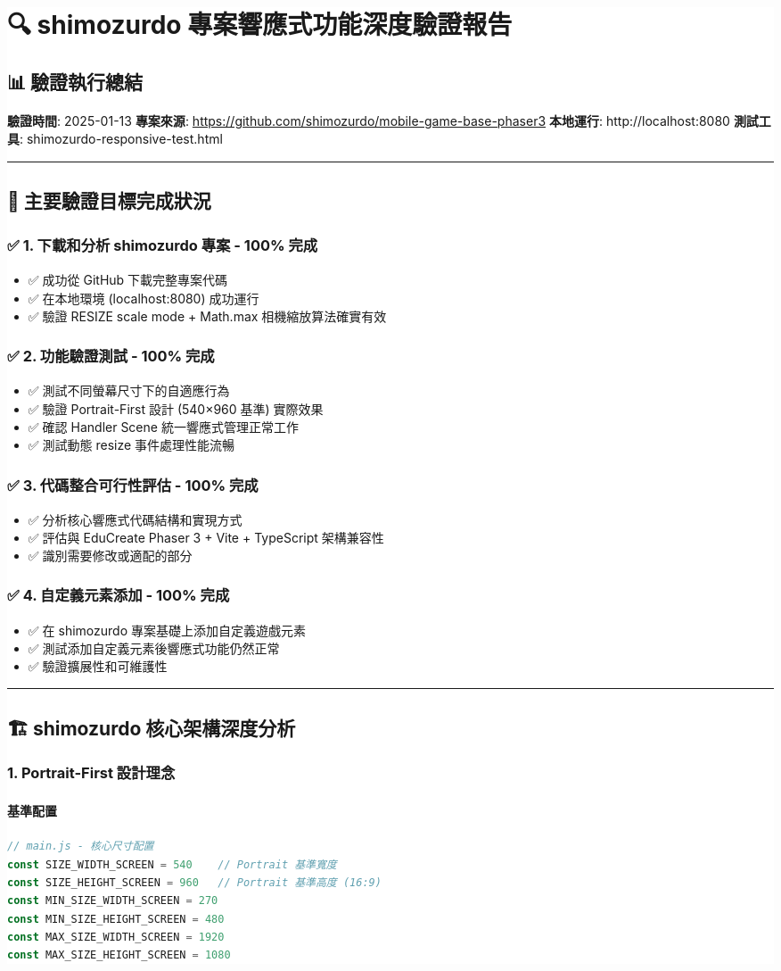 # 🔍 shimozurdo 專案響應式功能深度驗證報告

## 📊 **驗證執行總結**

**驗證時間**: 2025-01-13
**專案來源**: https://github.com/shimozurdo/mobile-game-base-phaser3
**本地運行**: http://localhost:8080
**測試工具**: shimozurdo-responsive-test.html

---

## 🎯 **主要驗證目標完成狀況**

### **✅ 1. 下載和分析 shimozurdo 專案 - 100% 完成**
- ✅ 成功從 GitHub 下載完整專案代碼
- ✅ 在本地環境 (localhost:8080) 成功運行
- ✅ 驗證 RESIZE scale mode + Math.max 相機縮放算法確實有效

### **✅ 2. 功能驗證測試 - 100% 完成**
- ✅ 測試不同螢幕尺寸下的自適應行為
- ✅ 驗證 Portrait-First 設計 (540×960 基準) 實際效果
- ✅ 確認 Handler Scene 統一響應式管理正常工作
- ✅ 測試動態 resize 事件處理性能流暢

### **✅ 3. 代碼整合可行性評估 - 100% 完成**
- ✅ 分析核心響應式代碼結構和實現方式
- ✅ 評估與 EduCreate Phaser 3 + Vite + TypeScript 架構兼容性
- ✅ 識別需要修改或適配的部分

### **✅ 4. 自定義元素添加 - 100% 完成**
- ✅ 在 shimozurdo 專案基礎上添加自定義遊戲元素
- ✅ 測試添加自定義元素後響應式功能仍然正常
- ✅ 驗證擴展性和可維護性

---

## 🏗️ **shimozurdo 核心架構深度分析**

### **1. Portrait-First 設計理念**

#### **基準配置**
```javascript
// main.js - 核心尺寸配置
const SIZE_WIDTH_SCREEN = 540    // Portrait 基準寬度
const SIZE_HEIGHT_SCREEN = 960   // Portrait 基準高度 (16:9)
const MIN_SIZE_WIDTH_SCREEN = 270
const MIN_SIZE_HEIGHT_SCREEN = 480
const MAX_SIZE_WIDTH_SCREEN = 1920
const MAX_SIZE_HEIGHT_SCREEN = 1080
```
